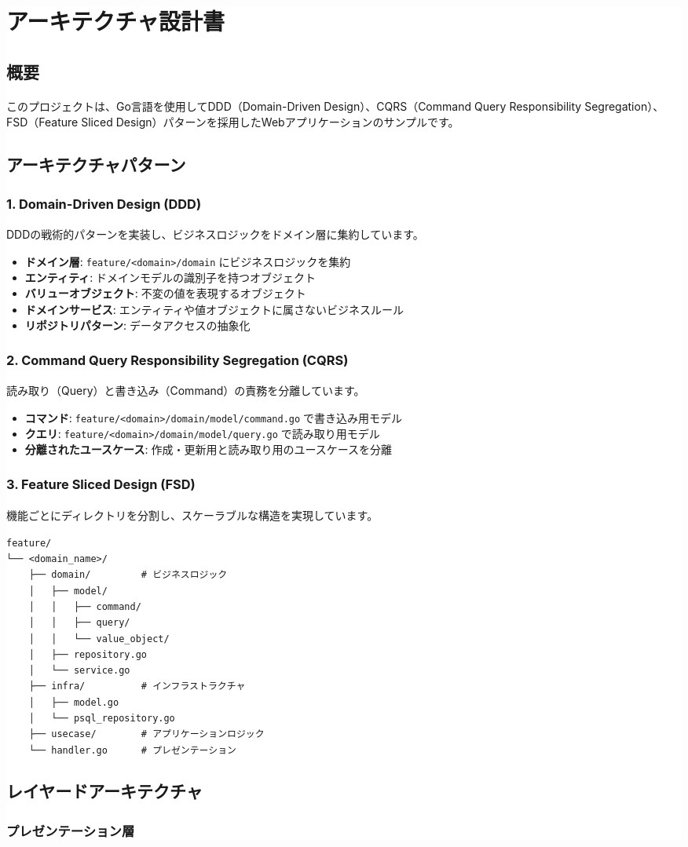 # アーキテクチャ設計書

## 概要

このプロジェクトは、Go言語を使用してDDD（Domain-Driven Design）、CQRS（Command Query Responsibility Segregation）、FSD（Feature Sliced Design）パターンを採用したWebアプリケーションのサンプルです。

## アーキテクチャパターン

### 1. Domain-Driven Design (DDD)

DDDの戦術的パターンを実装し、ビジネスロジックをドメイン層に集約しています。

- **ドメイン層**: `feature/<domain>/domain` にビジネスロジックを集約
- **エンティティ**: ドメインモデルの識別子を持つオブジェクト
- **バリューオブジェクト**: 不変の値を表現するオブジェクト
- **ドメインサービス**: エンティティや値オブジェクトに属さないビジネスルール
- **リポジトリパターン**: データアクセスの抽象化

### 2. Command Query Responsibility Segregation (CQRS)

読み取り（Query）と書き込み（Command）の責務を分離しています。

- **コマンド**: `feature/<domain>/domain/model/command.go` で書き込み用モデル
- **クエリ**: `feature/<domain>/domain/model/query.go` で読み取り用モデル
- **分離されたユースケース**: 作成・更新用と読み取り用のユースケースを分離

### 3. Feature Sliced Design (FSD)

機能ごとにディレクトリを分割し、スケーラブルな構造を実現しています。

```
feature/
└── <domain_name>/
    ├── domain/         # ビジネスロジック
    │   ├── model/
    │   │   ├── command/
    │   │   ├── query/
    │   │   └── value_object/
    │   ├── repository.go
    │   └── service.go
    ├── infra/          # インフラストラクチャ
    │   ├── model.go
    │   └── psql_repository.go
    ├── usecase/        # アプリケーションロジック
    └── handler.go      # プレゼンテーション
```

## レイヤードアーキテクチャ

### プレゼンテーション層

